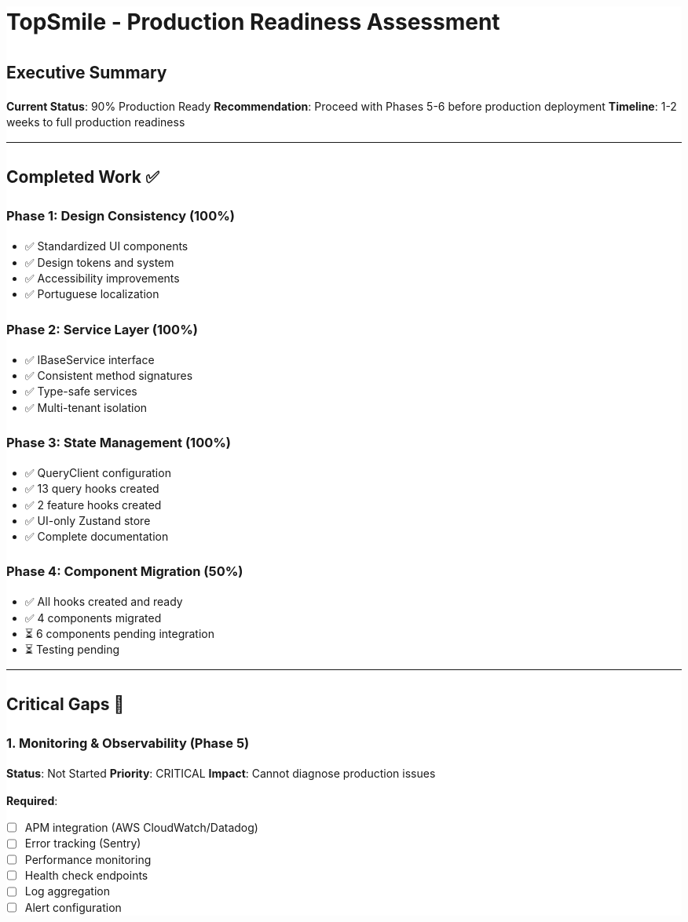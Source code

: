 # TopSmile - Production Readiness Assessment

## Executive Summary

**Current Status**: 90% Production Ready
**Recommendation**: Proceed with Phases 5-6 before production deployment
**Timeline**: 1-2 weeks to full production readiness

---

## Completed Work ✅

### Phase 1: Design Consistency (100%)
- ✅ Standardized UI components
- ✅ Design tokens and system
- ✅ Accessibility improvements
- ✅ Portuguese localization

### Phase 2: Service Layer (100%)
- ✅ IBaseService interface
- ✅ Consistent method signatures
- ✅ Type-safe services
- ✅ Multi-tenant isolation

### Phase 3: State Management (100%)
- ✅ QueryClient configuration
- ✅ 13 query hooks created
- ✅ 2 feature hooks created
- ✅ UI-only Zustand store
- ✅ Complete documentation

### Phase 4: Component Migration (50%)
- ✅ All hooks created and ready
- ✅ 4 components migrated
- ⏳ 6 components pending integration
- ⏳ Testing pending

---

## Critical Gaps 🔴

### 1. Monitoring & Observability (Phase 5)
**Status**: Not Started
**Priority**: CRITICAL
**Impact**: Cannot diagnose production issues

**Required**:
- [ ] APM integration (AWS CloudWatch/Datadog)
- [ ] Error tracking (Sentry)
- [ ] Performance monitoring
- [ ] Health check endpoints
- [ ] Log aggregation
- [ ] Alert configuration

